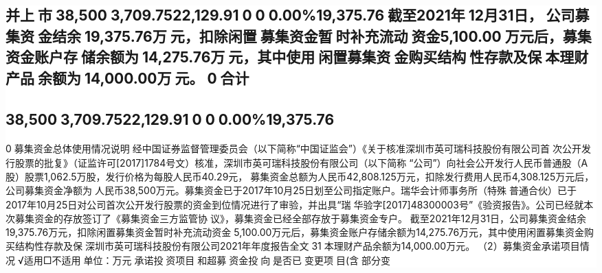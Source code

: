 并上
市
38,500
3,709.7522,129.91
0
0
0.00%19,375.76
截至2021年
12月31日，
公司募集资
金结余
19,375.76万
元，扣除闲置
募集资金暂
时补充流动
资金5,100.00
万元后，募集
资金账户存
储余额为
14,275.76万
元，其中使用
闲置募集资
金购买结构
性存款及保
本理财产品
余额为
14,000.00万
元。
0
合计
--
38,500
3,709.7522,129.91
0
0
0.00%19,375.76
--
0
募集资金总体使用情况说明
经中国证券监督管理委员会（以下简称“中国证监会”）《关于核准深圳市英可瑞科技股份有限公司首
次公开发行股票的批复》（证监许可[2017]1784号文）核准，深圳市英可瑞科技股份有限公司（以下简称
“公司”）向社会公开发行人民币普通股（A股）股票1,062.5万股，发行价格为每股人民币40.29元，
募集资金总额为人民币42,808.125万元，扣除发行费用人民币4,308.125万元后，公司募集资金净额为
人民币38,500万元。募集资金已于2017年10月25日划至公司指定账户。瑞华会计师事务所（特殊
普通合伙）已于2017年10月25日对公司首次公开发行股票的资金到位情况进行了审验，并出具“瑞
华验字[2017]48300003号”《验资报告》。公司已经就本次募集资金的存放签订了《募集资金三方监管协
议》，募集资金已经全部存放于募集资金专户。
截至2021年12月31日，公司募集资金结余19,375.76万元，扣除闲置募集资金暂时补充流动资金
5,100.00万元后，募集资金账户存储余额为14,275.76万元，其中使用闲置募集资金购买结构性存款及保
深圳市英可瑞科技股份有限公司2021年年度报告全文
31
本理财产品余额为14,000.00万元。
（2）募集资金承诺项目情况
√适用□不适用
单位：万元
承诺投
资项目
和超募
资金投
向
是否已
变更项
目(含
部分变